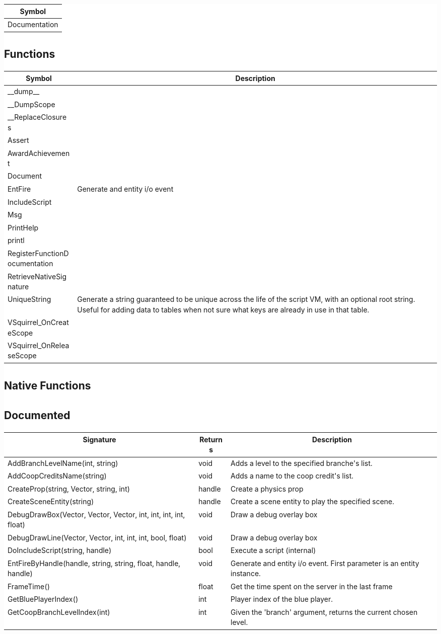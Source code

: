 |Symbol|
|---|
|Documentation|

## Functions

|Symbol|Description|
|---|---|
|\_\_dump\_\_||
|\_\_DumpScope||
|\_\_ReplaceClosures||
|Assert||
|AwardAchievement||
|Document||
|EntFire|Generate and entity i/o event|
|IncludeScript||
|Msg||
|PrintHelp||
|printl||
|RegisterFunctionDocumentation||
|RetrieveNativeSignature||
|UniqueString|Generate a string guaranteed to be unique across the life of the script VM, with an optional root string. Useful for adding data to tables when not sure what keys are already in use in that table.|
|VSquirrel\_OnCreateScope||
|VSquirrel\_OnReleaseScope||

## Native Functions

## Documented

|Signature|Returns|Description|
|---|---|---|
|AddBranchLevelName\(int, string\)|void|Adds a level to the specified branche's list.|
|AddCoopCreditsName\(string\)|void|Adds a name to the coop credit's list.|
|CreateProp\(string, Vector, string, int\)|handle|Create a physics prop|
|CreateSceneEntity\(string\)|handle|Create a scene entity to play the specified scene.|
|DebugDrawBox\(Vector, Vector, Vector, int, int, int, int, float\)|void|Draw a debug overlay box|
|DebugDrawLine\(Vector, Vector, int, int, int, bool, float\)|void|Draw a debug overlay box|
|DoIncludeScript\(string, handle\)|bool|Execute a script (internal)|
|EntFireByHandle\(handle, string, string, float, handle, handle\)|void|Generate and entity i/o event. First parameter is an entity instance.|
|FrameTime\(\)|float|Get the time spent on the server in the last frame|
|GetBluePlayerIndex\(\)|int|Player index of the blue player.|
|GetCoopBranchLevelIndex\(int\)|int|Given the 'branch' argument, returns the current chosen level.|